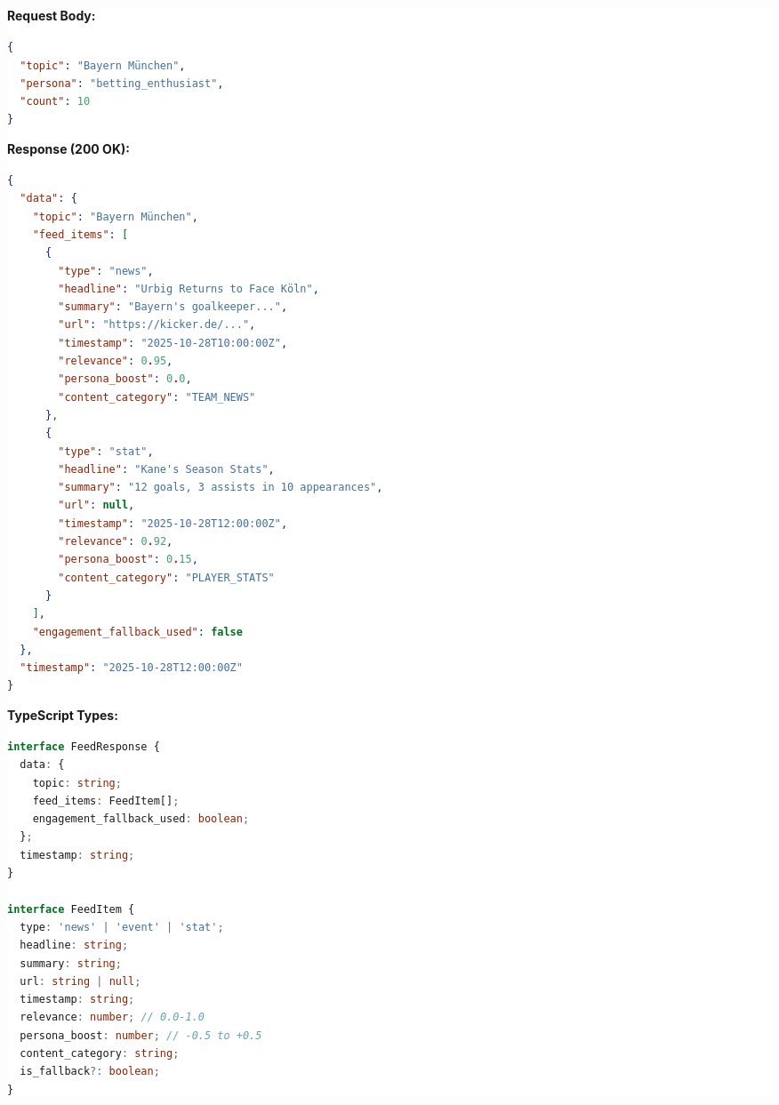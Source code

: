 **Request Body:**
```json
{
  "topic": "Bayern München",
  "persona": "betting_enthusiast",
  "count": 10
}
```

**Response (200 OK):**
```json
{
  "data": {
    "topic": "Bayern München",
    "feed_items": [
      {
        "type": "news",
        "headline": "Urbig Returns to Face Köln",
        "summary": "Bayern's goalkeeper...",
        "url": "https://kicker.de/...",
        "timestamp": "2025-10-28T10:00:00Z",
        "relevance": 0.95,
        "persona_boost": 0.0,
        "content_category": "TEAM_NEWS"
      },
      {
        "type": "stat",
        "headline": "Kane's Season Stats",
        "summary": "12 goals, 3 assists in 10 appearances",
        "url": null,
        "timestamp": "2025-10-28T12:00:00Z",
        "relevance": 0.92,
        "persona_boost": 0.15,
        "content_category": "PLAYER_STATS"
      }
    ],
    "engagement_fallback_used": false
  },
  "timestamp": "2025-10-28T12:00:00Z"
}
```

**TypeScript Types:**
```typescript
interface FeedResponse {
  data: {
    topic: string;
    feed_items: FeedItem[];
    engagement_fallback_used: boolean;
  };
  timestamp: string;
}

interface FeedItem {
  type: 'news' | 'event' | 'stat';
  headline: string;
  summary: string;
  url: string | null;
  timestamp: string;
  relevance: number; // 0.0-1.0
  persona_boost: number; // -0.5 to +0.5
  content_category: string;
  is_fallback?: boolean;
}
```
